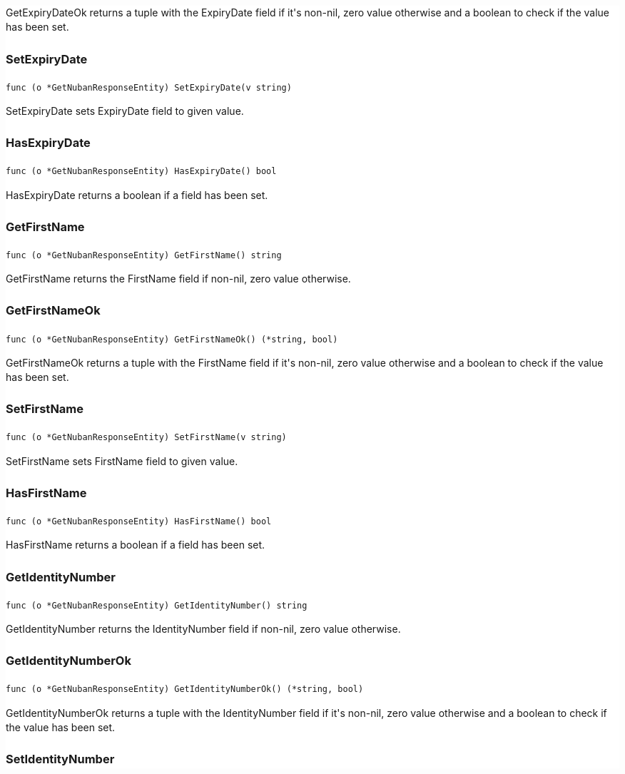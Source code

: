 GetExpiryDateOk returns a tuple with the ExpiryDate field if it's non-nil, zero value otherwise
and a boolean to check if the value has been set.

### SetExpiryDate

`func (o *GetNubanResponseEntity) SetExpiryDate(v string)`

SetExpiryDate sets ExpiryDate field to given value.

### HasExpiryDate

`func (o *GetNubanResponseEntity) HasExpiryDate() bool`

HasExpiryDate returns a boolean if a field has been set.

### GetFirstName

`func (o *GetNubanResponseEntity) GetFirstName() string`

GetFirstName returns the FirstName field if non-nil, zero value otherwise.

### GetFirstNameOk

`func (o *GetNubanResponseEntity) GetFirstNameOk() (*string, bool)`

GetFirstNameOk returns a tuple with the FirstName field if it's non-nil, zero value otherwise
and a boolean to check if the value has been set.

### SetFirstName

`func (o *GetNubanResponseEntity) SetFirstName(v string)`

SetFirstName sets FirstName field to given value.

### HasFirstName

`func (o *GetNubanResponseEntity) HasFirstName() bool`

HasFirstName returns a boolean if a field has been set.

### GetIdentityNumber

`func (o *GetNubanResponseEntity) GetIdentityNumber() string`

GetIdentityNumber returns the IdentityNumber field if non-nil, zero value otherwise.

### GetIdentityNumberOk

`func (o *GetNubanResponseEntity) GetIdentityNumberOk() (*string, bool)`

GetIdentityNumberOk returns a tuple with the IdentityNumber field if it's non-nil, zero value otherwise
and a boolean to check if the value has been set.

### SetIdentityNumber
